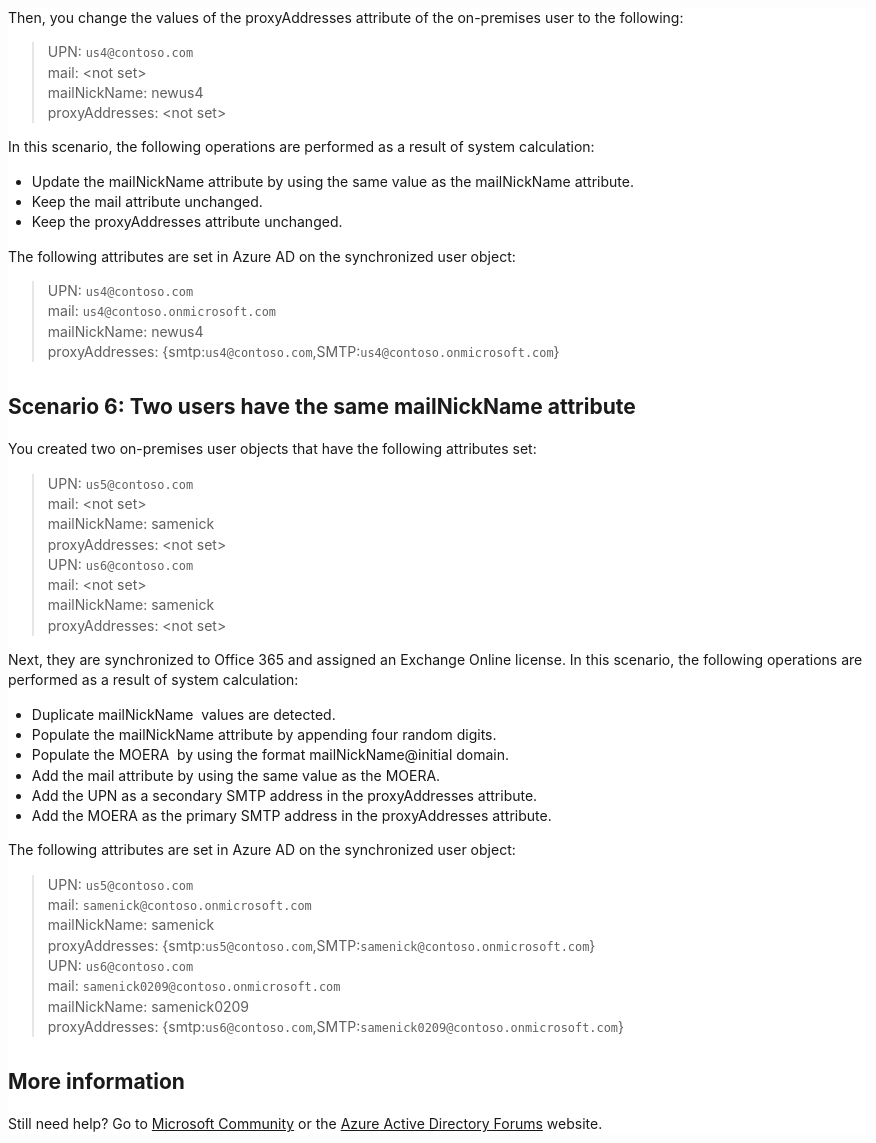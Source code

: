 Then, you change the values of the proxyAddresses attribute of the on-premises user to the following:

> UPN: `us4@contoso.com`  
> mail: \<not set>  
> mailNickName: newus4  
> proxyAddresses: \<not set>

In this scenario, the following operations are performed as a result of system calculation:

- Update the mailNickName attribute by using the same value as the mailNickName attribute.
- Keep the mail attribute unchanged.
- Keep the proxyAddresses attribute unchanged.

The following attributes are set in Azure AD on the synchronized user object:

> UPN: `us4@contoso.com`  
> mail: `us4@contoso.onmicrosoft.com`  
> mailNickName: newus4  
> proxyAddresses: {smtp:`us4@contoso.com`,SMTP:`us4@contoso.onmicrosoft.com`}

## Scenario 6: Two users have the same mailNickName attribute

You created two on-premises user objects that have the following attributes set:

> UPN: `us5@contoso.com`  
> mail: \<not set>  
> mailNickName: samenick  
> proxyAddresses: \<not set>  
> UPN: `us6@contoso.com`  
> mail: \<not set>  
> mailNickName: samenick  
> proxyAddresses: \<not set>

Next, they are synchronized to Office 365 and assigned an Exchange Online license. In this scenario, the following operations are performed as a result of system calculation:

- Duplicate mailNickName  values are detected.
- Populate the mailNickName attribute by appending four random digits.
- Populate the MOERA  by using the format mailNickName@initial domain.
- Add the mail attribute by using the same value as the MOERA.
- Add the UPN as a secondary SMTP address in the proxyAddresses attribute.
- Add the MOERA as the primary SMTP address in the proxyAddresses attribute.

The following attributes are set in Azure AD on the synchronized user object:

> UPN: `us5@contoso.com`  
> mail: `samenick@contoso.onmicrosoft.com`  
> mailNickName: samenick  
> proxyAddresses: {smtp:`us5@contoso.com`,SMTP:`samenick@contoso.onmicrosoft.com`}  
> UPN: `us6@contoso.com`  
> mail: `samenick0209@contoso.onmicrosoft.com`  
> mailNickName: samenick0209  
> proxyAddresses: {smtp:`us6@contoso.com`,SMTP:`samenick0209@contoso.onmicrosoft.com`}

## More information

Still need help? Go to [Microsoft Community](https://answers.microsoft.com) or the [Azure Active Directory Forums](https://social.msdn.microsoft.com/Forums) website.
